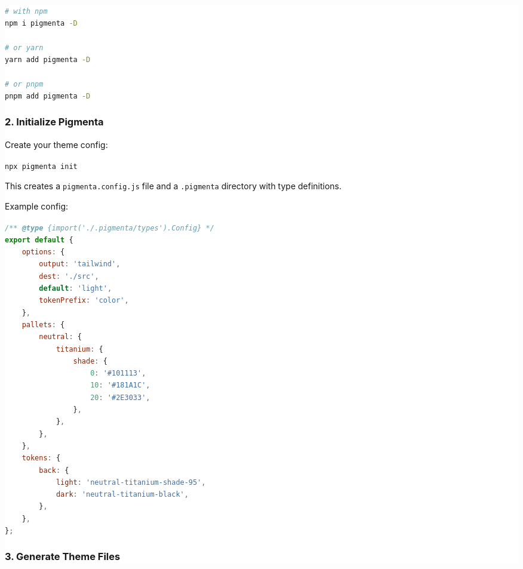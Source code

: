 ```bash
# with npm
npm i pigmenta -D

# or yarn
yarn add pigmenta -D

# or pnpm
pnpm add pigmenta -D
```

### 2. Initialize Pigmenta

Create your theme config:

```bash
npx pigmenta init
```

This creates a `pigmenta.config.js` file and a `.pigmenta` directory with type definitions.

Example config:

```js
/** @type {import('./.pigmenta/types').Config} */
export default {
	options: {
		output: 'tailwind',
		dest: './src',
		default: 'light',
		tokenPrefix: 'color',
	},
	pallets: {
		neutral: {
			titanium: {
				shade: {
					0: '#101113',
					10: '#181A1C',
					20: '#2E3033',
				},
			},
		},
	},
	tokens: {
		back: {
			light: 'neutral-titanium-shade-95',
			dark: 'neutral-titanium-black',
		},
	},
};
```

### 3. Generate Theme Files
